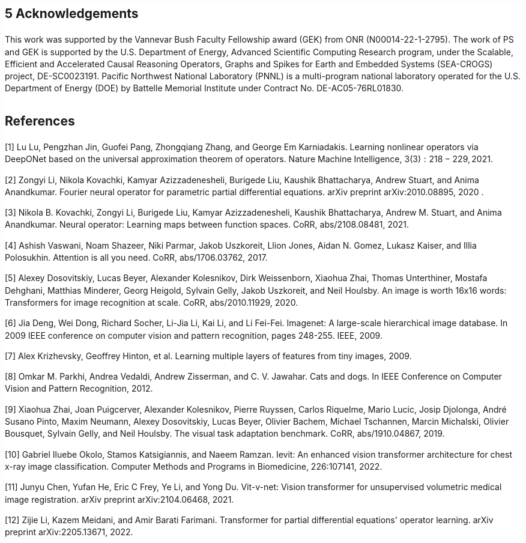 ## 5 Acknowledgements

This work was supported by the Vannevar Bush Faculty Fellowship award (GEK) from ONR (N00014-22-1-2795). The work of PS and GEK is supported by the U.S. Department of Energy, Advanced Scientific Computing Research program, under the Scalable, Efficient and Accelerated Causal Reasoning Operators, Graphs and Spikes for Earth and Embedded Systems (SEA-CROGS) project, DE-SC0023191. Pacific Northwest National Laboratory (PNNL) is a multi-program national laboratory operated for the U.S. Department of Energy (DOE) by Battelle Memorial Institute under Contract No. DE-AC05-76RL01830.

## References

[1] Lu Lu, Pengzhan Jin, Guofei Pang, Zhongqiang Zhang, and George Em Karniadakis. Learning nonlinear operators via DeepONet based on the universal approximation theorem of operators. Nature Machine Intelligence, $3(3): 218-229,2021$.

[2] Zongyi Li, Nikola Kovachki, Kamyar Azizzadenesheli, Burigede Liu, Kaushik Bhattacharya, Andrew Stuart, and Anima Anandkumar. Fourier neural operator for parametric partial differential equations. arXiv preprint arXiv:2010.08895, 2020 .

[3] Nikola B. Kovachki, Zongyi Li, Burigede Liu, Kamyar Azizzadenesheli, Kaushik Bhattacharya, Andrew M. Stuart, and Anima Anandkumar. Neural operator: Learning maps between function spaces. CoRR, abs/2108.08481, 2021.

[4] Ashish Vaswani, Noam Shazeer, Niki Parmar, Jakob Uszkoreit, Llion Jones, Aidan N. Gomez, Lukasz Kaiser, and Illia Polosukhin. Attention is all you need. CoRR, abs/1706.03762, 2017.

[5] Alexey Dosovitskiy, Lucas Beyer, Alexander Kolesnikov, Dirk Weissenborn, Xiaohua Zhai, Thomas Unterthiner, Mostafa Dehghani, Matthias Minderer, Georg Heigold, Sylvain Gelly, Jakob Uszkoreit, and Neil Houlsby. An image is worth 16x16 words: Transformers for image recognition at scale. CoRR, abs/2010.11929, 2020.

[6] Jia Deng, Wei Dong, Richard Socher, Li-Jia Li, Kai Li, and Li Fei-Fei. Imagenet: A large-scale hierarchical image database. In 2009 IEEE conference on computer vision and pattern recognition, pages 248-255. IEEE, 2009.

[7] Alex Krizhevsky, Geoffrey Hinton, et al. Learning multiple layers of features from tiny images, 2009.

[8] Omkar M. Parkhi, Andrea Vedaldi, Andrew Zisserman, and C. V. Jawahar. Cats and dogs. In IEEE Conference on Computer Vision and Pattern Recognition, 2012.

[9] Xiaohua Zhai, Joan Puigcerver, Alexander Kolesnikov, Pierre Ruyssen, Carlos Riquelme, Mario Lucic, Josip Djolonga, André Susano Pinto, Maxim Neumann, Alexey Dosovitskiy, Lucas Beyer, Olivier Bachem, Michael Tschannen, Marcin Michalski, Olivier Bousquet, Sylvain Gelly, and Neil Houlsby. The visual task adaptation benchmark. CoRR, abs/1910.04867, 2019.

[10] Gabriel Iluebe Okolo, Stamos Katsigiannis, and Naeem Ramzan. Ievit: An enhanced vision transformer architecture for chest x-ray image classification. Computer Methods and Programs in Biomedicine, 226:107141, 2022.

[11] Junyu Chen, Yufan He, Eric C Frey, Ye Li, and Yong Du. Vit-v-net: Vision transformer for unsupervised volumetric medical image registration. arXiv preprint arXiv:2104.06468, 2021.

[12] Zijie Li, Kazem Meidani, and Amir Barati Farimani. Transformer for partial differential equations' operator learning. arXiv preprint arXiv:2205.13671, 2022.
